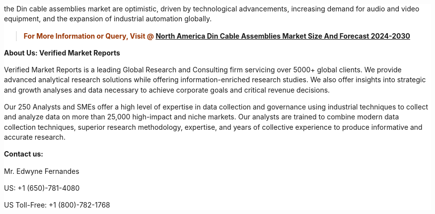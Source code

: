 the Din cable assemblies market are optimistic, driven by technological advancements, increasing demand for audio and video equipment, and the expansion of industrial automation globally.</p></ol></p><blockquote><p><span style="color: #993300;"><strong>For More Information or Query, Visit @ <a href="https://www.verifiedmarketreports.com/product/global-din-cable-assemblies-market-report-2019-competitive-landscape-trends-and-opportunities/">North America Din Cable Assemblies Market Size And Forecast 2024-2030</a></strong></span></p></blockquote><p><strong>About Us: Verified Market Reports</strong></p><p>Verified Market Reports is a leading Global Research and Consulting firm servicing over 5000+ global clients. We provide advanced analytical research solutions while offering information-enriched research studies. We also offer insights into strategic and growth analyses and data necessary to achieve corporate goals and critical revenue decisions.</p><p>Our 250 Analysts and SMEs offer a high level of expertise in data collection and governance using industrial techniques to collect and analyze data on more than 25,000 high-impact and niche markets. Our analysts are trained to combine modern data collection techniques, superior research methodology, expertise, and years of collective experience to produce informative and accurate research.</p><p><strong>Contact us:</strong></p><p>Mr. Edwyne Fernandes</p><p>US: +1 (650)-781-4080</p><p>US Toll-Free: +1 (800)-782-1768</p>
